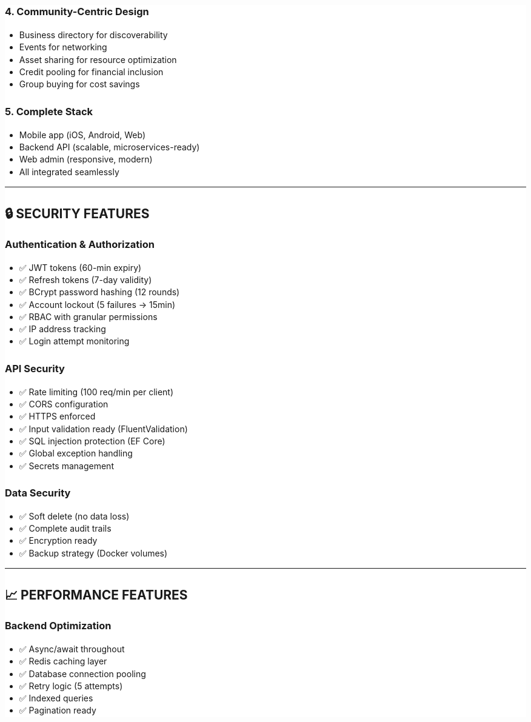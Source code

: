 ### 4. Community-Centric Design
- Business directory for discoverability
- Events for networking
- Asset sharing for resource optimization
- Credit pooling for financial inclusion
- Group buying for cost savings

### 5. Complete Stack
- Mobile app (iOS, Android, Web)
- Backend API (scalable, microservices-ready)
- Web admin (responsive, modern)
- All integrated seamlessly

---

## 🔒 SECURITY FEATURES

### Authentication & Authorization
- ✅ JWT tokens (60-min expiry)
- ✅ Refresh tokens (7-day validity)
- ✅ BCrypt password hashing (12 rounds)
- ✅ Account lockout (5 failures → 15min)
- ✅ RBAC with granular permissions
- ✅ IP address tracking
- ✅ Login attempt monitoring

### API Security
- ✅ Rate limiting (100 req/min per client)
- ✅ CORS configuration
- ✅ HTTPS enforced
- ✅ Input validation ready (FluentValidation)
- ✅ SQL injection protection (EF Core)
- ✅ Global exception handling
- ✅ Secrets management

### Data Security
- ✅ Soft delete (no data loss)
- ✅ Complete audit trails
- ✅ Encryption ready
- ✅ Backup strategy (Docker volumes)

---

## 📈 PERFORMANCE FEATURES

### Backend Optimization
- ✅ Async/await throughout
- ✅ Redis caching layer
- ✅ Database connection pooling
- ✅ Retry logic (5 attempts)
- ✅ Indexed queries
- ✅ Pagination ready
